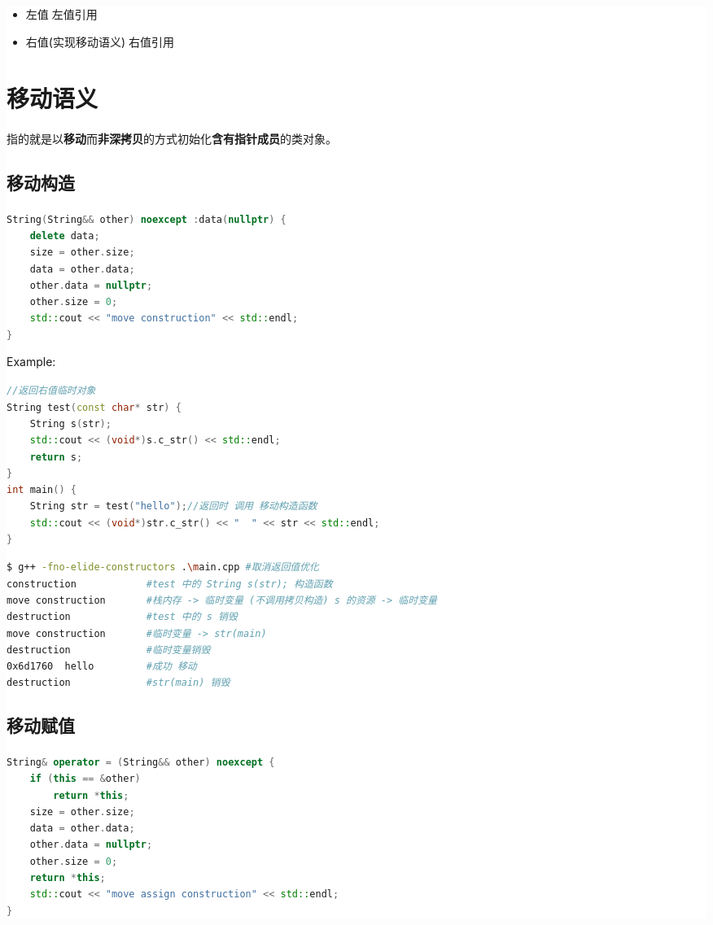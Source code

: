 - 左值 左值引用

- 右值(实现移动语义) 右值引用

# 移动语义

​	指的就是以**移动**而**非深拷贝**的方式初始化**含有指针成员**的类对象。

## 移动构造

```c++
String(String&& other) noexcept :data(nullptr) {
    delete data;
    size = other.size;
    data = other.data;
    other.data = nullptr;
    other.size = 0;
    std::cout << "move construction" << std::endl;
}
```

Example:

```c++
//返回右值临时对象
String test(const char* str) {
	String s(str);
	std::cout << (void*)s.c_str() << std::endl;
	return s;
}
int main() {
    String str = test("hello");//返回时 调用 移动构造函数
	std::cout << (void*)str.c_str() << "  " << str << std::endl;
}
```

```sh
$ g++ -fno-elide-constructors .\main.cpp #取消返回值优化
construction			#test 中的 String s(str); 构造函数
move construction		#栈内存 -> 临时变量 (不调用拷贝构造) s 的资源 -> 临时变量
destruction				#test 中的 s 销毁
move construction		#临时变量 -> str(main)
destruction				#临时变量销毁
0x6d1760  hello			#成功 移动
destruction				#str(main) 销毁
```



## 移动赋值

```c++
String& operator = (String&& other) noexcept {
    if (this == &other)
        return *this;
    size = other.size;
    data = other.data;
    other.data = nullptr;
    other.size = 0;
    return *this;
    std::cout << "move assign construction" << std::endl;
}
```
